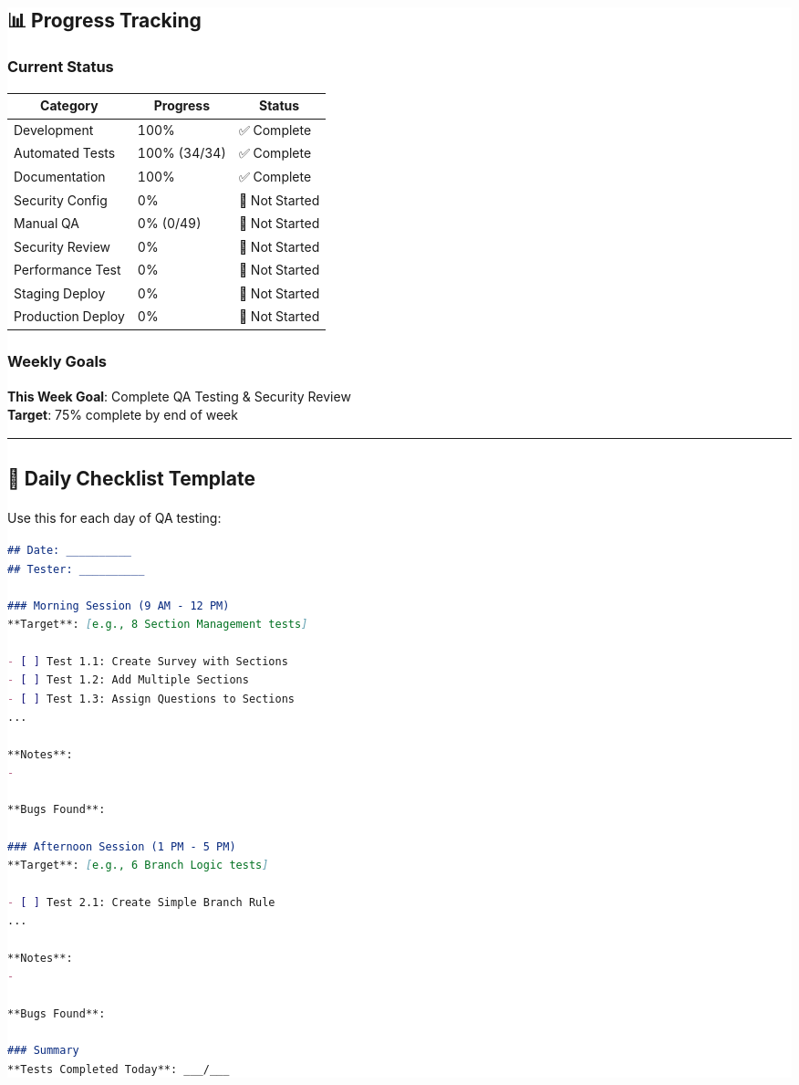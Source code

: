 
## 📊 Progress Tracking

### Current Status

| Category | Progress | Status |
|----------|----------|--------|
| Development | 100% | ✅ Complete |
| Automated Tests | 100% (34/34) | ✅ Complete |
| Documentation | 100% | ✅ Complete |
| Security Config | 0% | 🔴 Not Started |
| Manual QA | 0% (0/49) | 🔴 Not Started |
| Security Review | 0% | 🔴 Not Started |
| Performance Test | 0% | 🔴 Not Started |
| Staging Deploy | 0% | 🔴 Not Started |
| Production Deploy | 0% | 🔴 Not Started |

### Weekly Goals

**This Week Goal**: Complete QA Testing & Security Review  
**Target**: 75% complete by end of week

---

## 🎯 Daily Checklist Template

Use this for each day of QA testing:

```markdown
## Date: __________
## Tester: __________

### Morning Session (9 AM - 12 PM)
**Target**: [e.g., 8 Section Management tests]

- [ ] Test 1.1: Create Survey with Sections
- [ ] Test 1.2: Add Multiple Sections
- [ ] Test 1.3: Assign Questions to Sections
...

**Notes**:
- 

**Bugs Found**: 

### Afternoon Session (1 PM - 5 PM)
**Target**: [e.g., 6 Branch Logic tests]

- [ ] Test 2.1: Create Simple Branch Rule
...

**Notes**:
- 

**Bugs Found**: 

### Summary
**Tests Completed Today**: ___/___
```